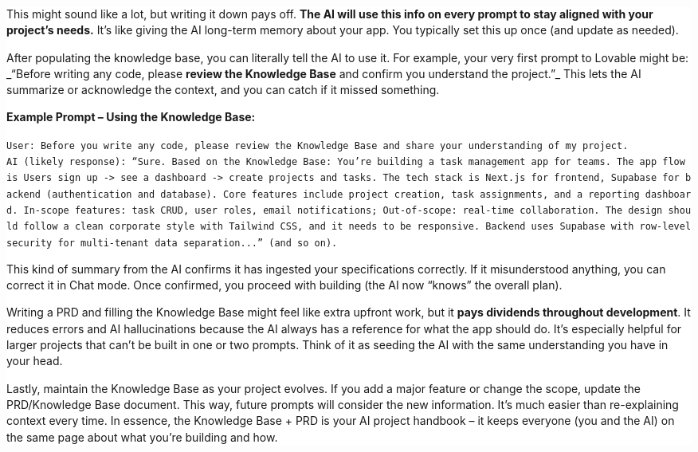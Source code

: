 This might sound like a lot, but writing it down pays off. **The AI will use this info on every prompt to stay aligned with your project’s needs​.** It’s like giving the AI long-term memory about your app. You typically set this up once (and update as needed).

After populating the knowledge base, you can literally tell the AI to use it. For example, your very first prompt to Lovable might be: \_“Before writing any code, please **__review the Knowledge Base__** and confirm you understand the project.”\_​ This lets the AI summarize or acknowledge the context, and you can catch if it missed something.

**Example Prompt – Using the Knowledge Base:**

```
User: Before you write any code, please review the Knowledge Base and share your understanding of my project.
AI (likely response): “Sure. Based on the Knowledge Base: You’re building a task management app for teams. The app flow is Users sign up -> see a dashboard -> create projects and tasks. The tech stack is Next.js for frontend, Supabase for backend (authentication and database). Core features include project creation, task assignments, and a reporting dashboard. In-scope features: task CRUD, user roles, email notifications; Out-of-scope: real-time collaboration. The design should follow a clean corporate style with Tailwind CSS, and it needs to be responsive. Backend uses Supabase with row-level security for multi-tenant data separation...” (and so on).
```

This kind of summary from the AI confirms it has ingested your specifications correctly. If it misunderstood anything, you can correct it in Chat mode. Once confirmed, you proceed with building (the AI now “knows” the overall plan).

Writing a PRD and filling the Knowledge Base might feel like extra upfront work, but it **pays dividends throughout development**. It reduces errors and AI hallucinations because the AI always has a reference for what the app should do​​. It’s especially helpful for larger projects that can’t be built in one or two prompts. Think of it as seeding the AI with the same understanding you have in your head.

Lastly, maintain the Knowledge Base as your project evolves. If you add a major feature or change the scope, update the PRD/Knowledge Base document. This way, future prompts will consider the new information. It’s much easier than re-explaining context every time. In essence, the Knowledge Base \+ PRD is your AI project handbook – it keeps everyone (you and the AI) on the same page about what you’re building and how.